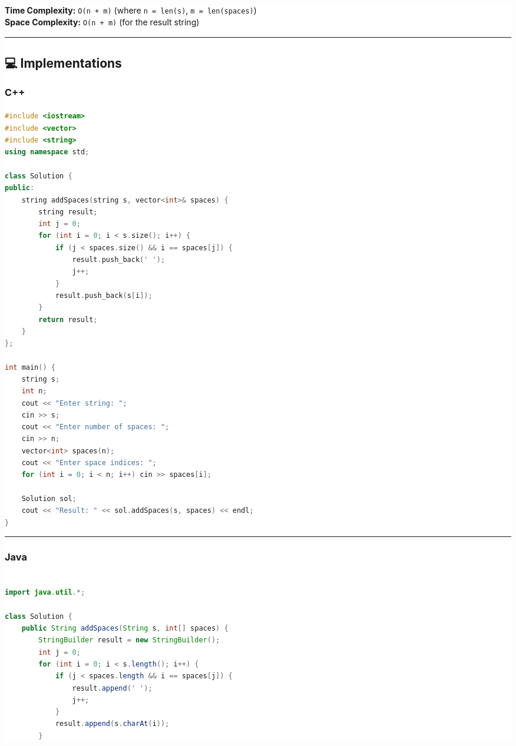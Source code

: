 **Time Complexity:** `O(n + m)` (where `n = len(s)`, `m = len(spaces)`)  
**Space Complexity:** `O(n + m)` (for the result string)

---

## 💻 Implementations

### **C++**
```cpp
#include <iostream>
#include <vector>
#include <string>
using namespace std;

class Solution {
public:
    string addSpaces(string s, vector<int>& spaces) {
        string result;
        int j = 0;
        for (int i = 0; i < s.size(); i++) {
            if (j < spaces.size() && i == spaces[j]) {
                result.push_back(' ');
                j++;
            }
            result.push_back(s[i]);
        }
        return result;
    }
};

int main() {
    string s;
    int n;
    cout << "Enter string: ";
    cin >> s;
    cout << "Enter number of spaces: ";
    cin >> n;
    vector<int> spaces(n);
    cout << "Enter space indices: ";
    for (int i = 0; i < n; i++) cin >> spaces[i];

    Solution sol;
    cout << "Result: " << sol.addSpaces(s, spaces) << endl;
}
```

---
### **Java**
```Java

import java.util.*;

class Solution {
    public String addSpaces(String s, int[] spaces) {
        StringBuilder result = new StringBuilder();
        int j = 0;
        for (int i = 0; i < s.length(); i++) {
            if (j < spaces.length && i == spaces[j]) {
                result.append(' ');
                j++;
            }
            result.append(s.charAt(i));
        }
```